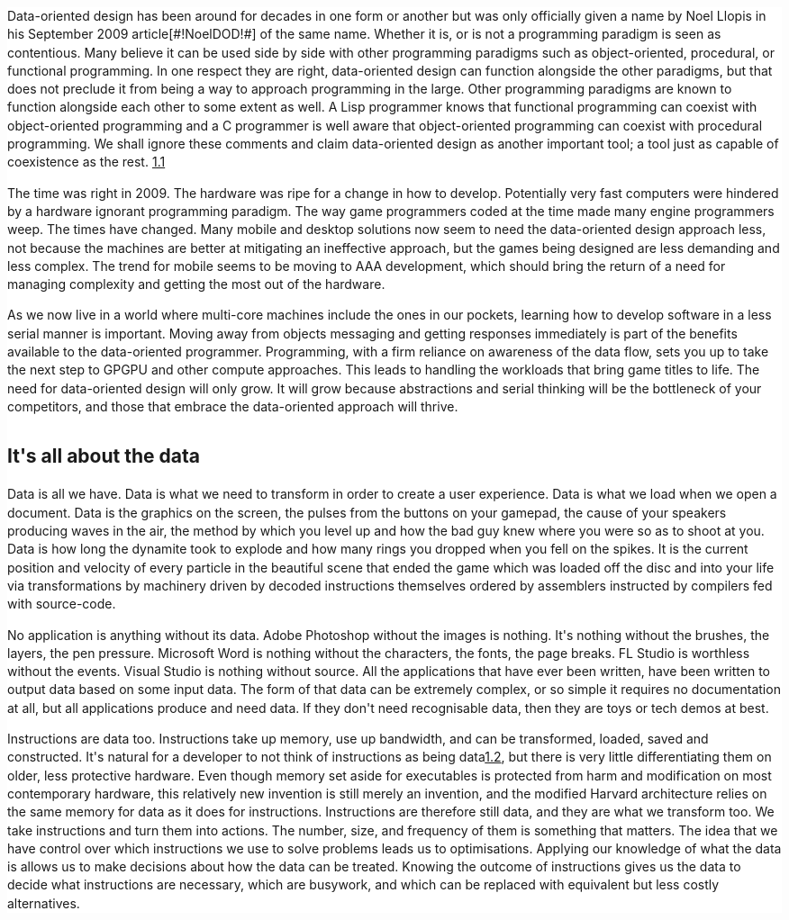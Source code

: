
Data-oriented design has been around for decades in one form or another but was only officially given a name by Noel Llopis in his September 2009 article\[#!NoelDOD!#\] of the same name. Whether it is, or is not a programming paradigm is seen as contentious. Many believe it can be used side by side with other programming paradigms such as object-oriented, procedural, or functional programming. In one respect they are right, data-oriented design can function alongside the other paradigms, but that does not preclude it from being a way to approach programming in the large. Other programming paradigms are known to function alongside each other to some extent as well. A Lisp programmer knows that functional programming can coexist with object-oriented programming and a C programmer is well aware that object-oriented programming can coexist with procedural programming. We shall ignore these comments and claim data-oriented design as another important tool; a tool just as capable of coexistence as the rest. [1.1](https://www.dataorienteddesign.com/dodbook/footnode.html#foot215) 

The time was right in 2009\. The hardware was ripe for a change in how to develop. Potentially very fast computers were hindered by a hardware ignorant programming paradigm. The way game programmers coded at the time made many engine programmers weep. The times have changed. Many mobile and desktop solutions now seem to need the data-oriented design approach less, not because the machines are better at mitigating an ineffective approach, but the games being designed are less demanding and less complex. The trend for mobile seems to be moving to AAA development, which should bring the return of a need for managing complexity and getting the most out of the hardware.

As we now live in a world where multi-core machines include the ones in our pockets, learning how to develop software in a less serial manner is important. Moving away from objects messaging and getting responses immediately is part of the benefits available to the data-oriented programmer. Programming, with a firm reliance on awareness of the data flow, sets you up to take the next step to GPGPU and other compute approaches. This leads to handling the workloads that bring game titles to life. The need for data-oriented design will only grow. It will grow because abstractions and serial thinking will be the bottleneck of your competitors, and those that embrace the data-oriented approach will thrive.

## It's all about the data 

Data is all we have. Data is what we need to transform in order to create a user experience. Data is what we load when we open a document. Data is the graphics on the screen, the pulses from the buttons on your gamepad, the cause of your speakers producing waves in the air, the method by which you level up and how the bad guy knew where you were so as to shoot at you. Data is how long the dynamite took to explode and how many rings you dropped when you fell on the spikes. It is the current position and velocity of every particle in the beautiful scene that ended the game which was loaded off the disc and into your life via transformations by machinery driven by decoded instructions themselves ordered by assemblers instructed by compilers fed with source-code.

No application is anything without its data. Adobe Photoshop without the images is nothing. It's nothing without the brushes, the layers, the pen pressure. Microsoft Word is nothing without the characters, the fonts, the page breaks. FL Studio is worthless without the events. Visual Studio is nothing without source. All the applications that have ever been written, have been written to output data based on some input data. The form of that data can be extremely complex, or so simple it requires no documentation at all, but all applications produce and need data. If they don't need recognisable data, then they are toys or tech demos at best.

Instructions are data too. Instructions take up memory, use up bandwidth, and can be transformed, loaded, saved and constructed. It's natural for a developer to not think of instructions as being data[1.2](https://www.dataorienteddesign.com/dodbook/footnode.html#foot189), but there is very little differentiating them on older, less protective hardware. Even though memory set aside for executables is protected from harm and modification on most contemporary hardware, this relatively new invention is still merely an invention, and the modified Harvard architecture relies on the same memory for data as it does for instructions. Instructions are therefore still data, and they are what we transform too. We take instructions and turn them into actions. The number, size, and frequency of them is something that matters. The idea that we have control over which instructions we use to solve problems leads us to optimisations. Applying our knowledge of what the data is allows us to make decisions about how the data can be treated. Knowing the outcome of instructions gives us the data to decide what instructions are necessary, which are busywork, and which can be replaced with equivalent but less costly alternatives.
